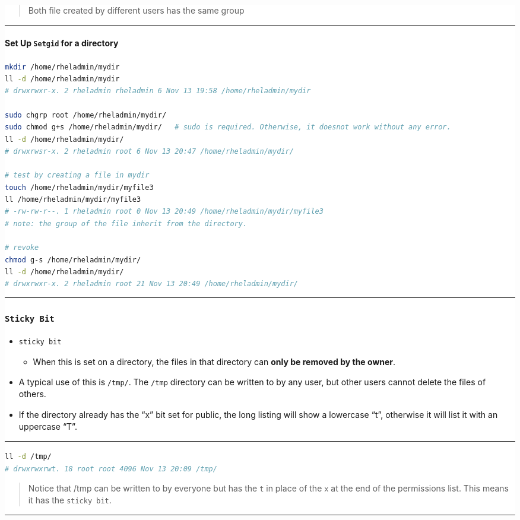 > Both file created by different users has the same group

---

#### Set Up `Setgid` for a directory

```sh
mkdir /home/rheladmin/mydir
ll -d /home/rheladmin/mydir
# drwxrwxr-x. 2 rheladmin rheladmin 6 Nov 13 19:58 /home/rheladmin/mydir

sudo chgrp root /home/rheladmin/mydir/
sudo chmod g+s /home/rheladmin/mydir/   # sudo is required. Otherwise, it doesnot work without any error.
ll -d /home/rheladmin/mydir/
# drwxrwsr-x. 2 rheladmin root 6 Nov 13 20:47 /home/rheladmin/mydir/

# test by creating a file in mydir
touch /home/rheladmin/mydir/myfile3
ll /home/rheladmin/mydir/myfile3
# -rw-rw-r--. 1 rheladmin root 0 Nov 13 20:49 /home/rheladmin/mydir/myfile3
# note: the group of the file inherit from the directory.

# revoke
chmod g-s /home/rheladmin/mydir/
ll -d /home/rheladmin/mydir/
# drwxrwxr-x. 2 rheladmin root 21 Nov 13 20:49 /home/rheladmin/mydir/
```

---

### `Sticky Bit`

- `sticky bit`

  - When this is set on a directory, the files in that directory can **only be removed by the owner**.

- A typical use of this is `/tmp/`. The `/tmp` directory can be written to by any user, but other users cannot delete the files of others.

- If the directory already has the “x” bit set for public, the long listing
  will show a lowercase “t”, otherwise it will list it with an uppercase “T”.

---

```sh
ll -d /tmp/
# drwxrwxrwt. 18 root root 4096 Nov 13 20:09 /tmp/
```

> Notice that /tmp can be written to by everyone but has the `t` in place of the `x` at the end of the permissions list. This means it has the `sticky bit`.

---
